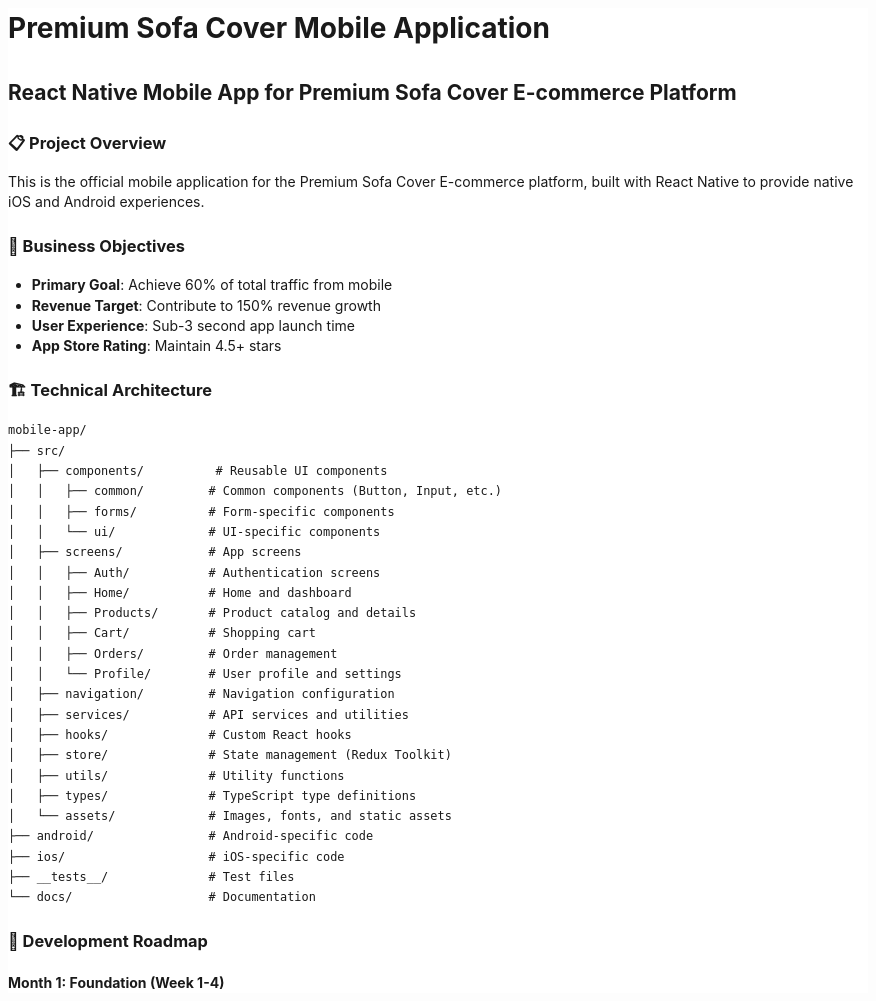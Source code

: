 # Premium Sofa Cover Mobile Application

## React Native Mobile App for Premium Sofa Cover E-commerce Platform

### 📋 Project Overview

This is the official mobile application for the Premium Sofa Cover E-commerce platform, built with React Native to provide native iOS and Android experiences.

### 🎯 Business Objectives

- **Primary Goal**: Achieve 60% of total traffic from mobile
- **Revenue Target**: Contribute to 150% revenue growth
- **User Experience**: Sub-3 second app launch time
- **App Store Rating**: Maintain 4.5+ stars

### 🏗️ Technical Architecture

```
mobile-app/
├── src/
│   ├── components/          # Reusable UI components
│   │   ├── common/         # Common components (Button, Input, etc.)
│   │   ├── forms/          # Form-specific components
│   │   └── ui/             # UI-specific components
│   ├── screens/            # App screens
│   │   ├── Auth/           # Authentication screens
│   │   ├── Home/           # Home and dashboard
│   │   ├── Products/       # Product catalog and details
│   │   ├── Cart/           # Shopping cart
│   │   ├── Orders/         # Order management
│   │   └── Profile/        # User profile and settings
│   ├── navigation/         # Navigation configuration
│   ├── services/           # API services and utilities
│   ├── hooks/              # Custom React hooks
│   ├── store/              # State management (Redux Toolkit)
│   ├── utils/              # Utility functions
│   ├── types/              # TypeScript type definitions
│   └── assets/             # Images, fonts, and static assets
├── android/                # Android-specific code
├── ios/                    # iOS-specific code
├── __tests__/              # Test files
└── docs/                   # Documentation
```

### 🚀 Development Roadmap

#### Month 1: Foundation (Week 1-4)
